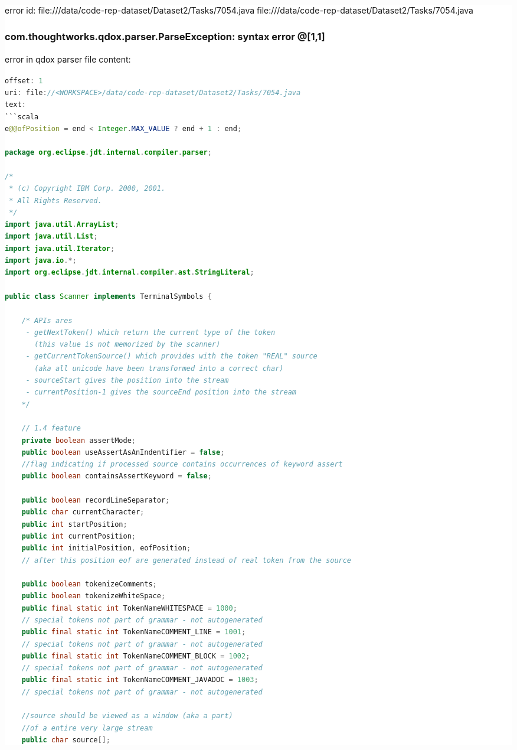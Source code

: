 error id: file://<WORKSPACE>/data/code-rep-dataset/Dataset2/Tasks/7054.java
file://<WORKSPACE>/data/code-rep-dataset/Dataset2/Tasks/7054.java
### com.thoughtworks.qdox.parser.ParseException: syntax error @[1,1]

error in qdox parser
file content:
```java
offset: 1
uri: file://<WORKSPACE>/data/code-rep-dataset/Dataset2/Tasks/7054.java
text:
```scala
e@@ofPosition = end < Integer.MAX_VALUE ? end + 1 : end;

package org.eclipse.jdt.internal.compiler.parser;

/*
 * (c) Copyright IBM Corp. 2000, 2001.
 * All Rights Reserved.
 */
import java.util.ArrayList;
import java.util.List;
import java.util.Iterator;
import java.io.*;
import org.eclipse.jdt.internal.compiler.ast.StringLiteral;

public class Scanner implements TerminalSymbols {

	/* APIs ares
	 - getNextToken() which return the current type of the token
	   (this value is not memorized by the scanner)
	 - getCurrentTokenSource() which provides with the token "REAL" source
	   (aka all unicode have been transformed into a correct char)
	 - sourceStart gives the position into the stream
	 - currentPosition-1 gives the sourceEnd position into the stream 
	*/

	// 1.4 feature
	private boolean assertMode;
	public boolean useAssertAsAnIndentifier = false;
	//flag indicating if processed source contains occurrences of keyword assert 
	public boolean containsAssertKeyword = false; 
	
	public boolean recordLineSeparator;
	public char currentCharacter;
	public int startPosition;
	public int currentPosition;
	public int initialPosition, eofPosition;
	// after this position eof are generated instead of real token from the source

	public boolean tokenizeComments;
	public boolean tokenizeWhiteSpace;
	public final static int TokenNameWHITESPACE = 1000;
	// special tokens not part of grammar - not autogenerated
	public final static int TokenNameCOMMENT_LINE = 1001;
	// special tokens not part of grammar - not autogenerated
	public final static int TokenNameCOMMENT_BLOCK = 1002;
	// special tokens not part of grammar - not autogenerated
	public final static int TokenNameCOMMENT_JAVADOC = 1003;
	// special tokens not part of grammar - not autogenerated

	//source should be viewed as a window (aka a part)
	//of a entire very large stream
	public char source[];
```